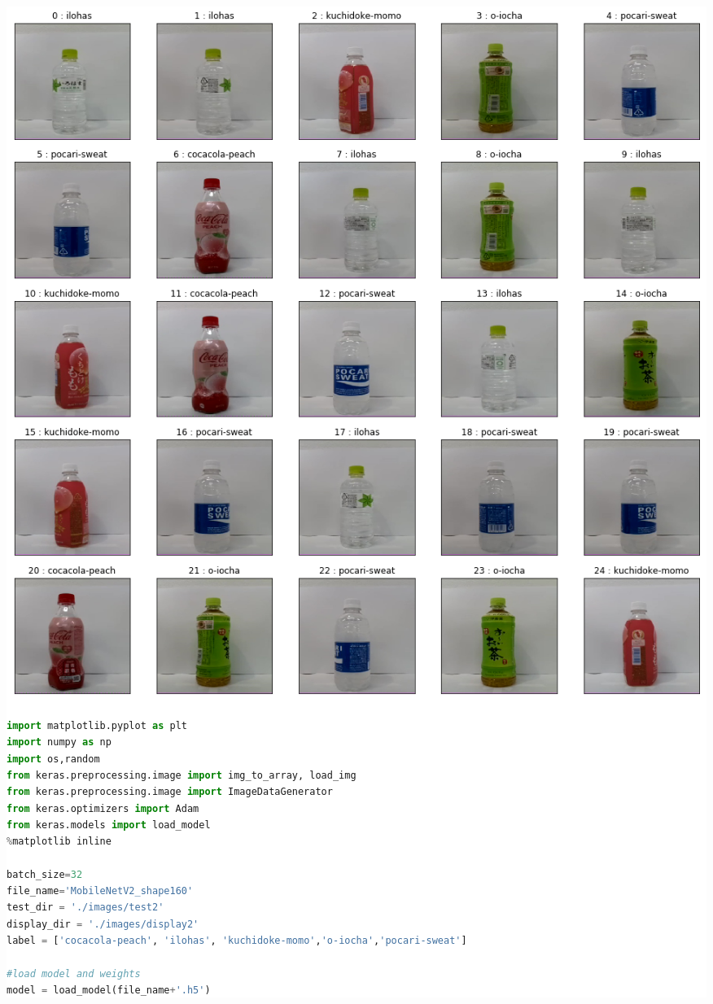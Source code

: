 ![png](output_31_1.png)



```python
import matplotlib.pyplot as plt
import numpy as np
import os,random
from keras.preprocessing.image import img_to_array, load_img
from keras.preprocessing.image import ImageDataGenerator
from keras.optimizers import Adam
from keras.models import load_model
%matplotlib inline

batch_size=32
file_name='MobileNetV2_shape160'
test_dir = './images/test2'
display_dir = './images/display2'
label = ['cocacola-peach', 'ilohas', 'kuchidoke-momo','o-iocha','pocari-sweat']

#load model and weights
model = load_model(file_name+'.h5')
```